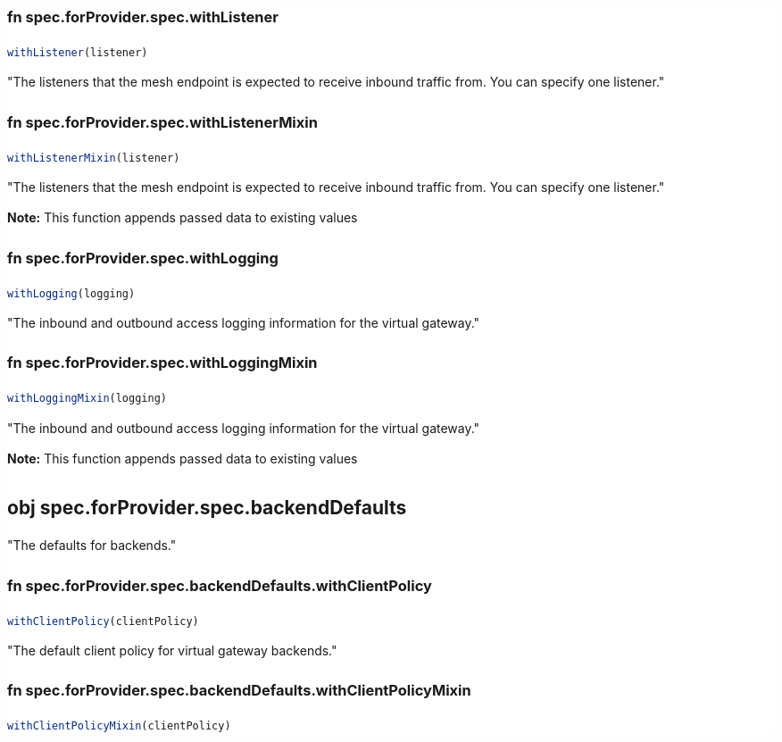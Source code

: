 ### fn spec.forProvider.spec.withListener

```ts
withListener(listener)
```

"The listeners that the mesh endpoint is expected to receive inbound traffic from. You can specify one listener."

### fn spec.forProvider.spec.withListenerMixin

```ts
withListenerMixin(listener)
```

"The listeners that the mesh endpoint is expected to receive inbound traffic from. You can specify one listener."

**Note:** This function appends passed data to existing values

### fn spec.forProvider.spec.withLogging

```ts
withLogging(logging)
```

"The inbound and outbound access logging information for the virtual gateway."

### fn spec.forProvider.spec.withLoggingMixin

```ts
withLoggingMixin(logging)
```

"The inbound and outbound access logging information for the virtual gateway."

**Note:** This function appends passed data to existing values

## obj spec.forProvider.spec.backendDefaults

"The defaults for backends."

### fn spec.forProvider.spec.backendDefaults.withClientPolicy

```ts
withClientPolicy(clientPolicy)
```

"The default client policy for virtual gateway backends."

### fn spec.forProvider.spec.backendDefaults.withClientPolicyMixin

```ts
withClientPolicyMixin(clientPolicy)
```
